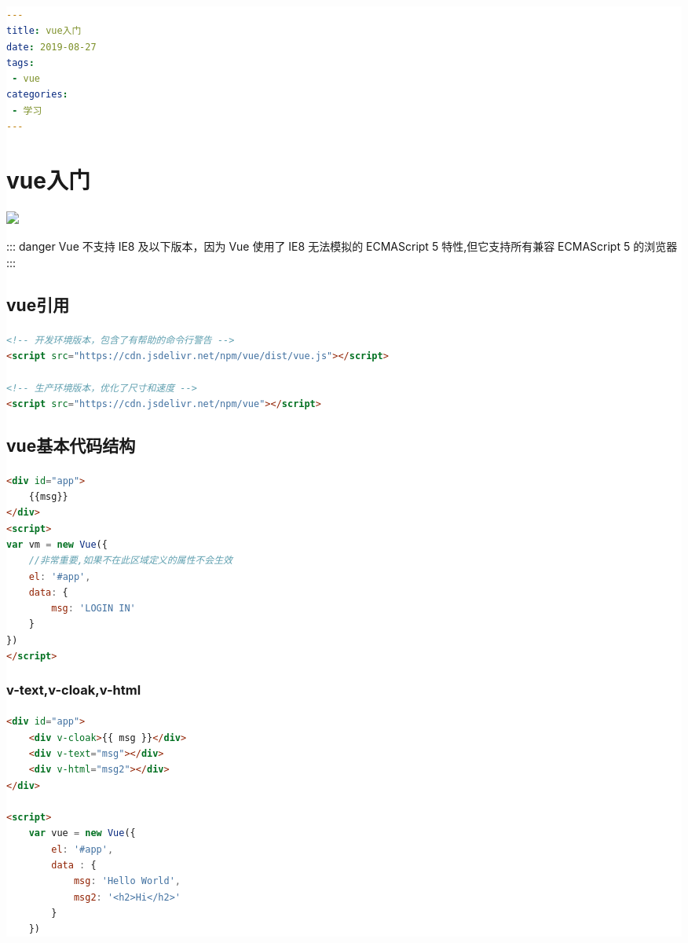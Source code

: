 ```yaml
---
title: vue入门
date: 2019-08-27
tags:
 - vue
categories: 
 - 学习
---
```


# vue入门

![](/img/frontend/2019/0827/header.png)

::: danger
Vue 不支持 IE8 及以下版本，因为 Vue 使用了 IE8 无法模拟的 ECMAScript 5 特性,但它支持所有兼容 ECMAScript 5 的浏览器
:::

## vue引用

```html
<!-- 开发环境版本，包含了有帮助的命令行警告 -->
<script src="https://cdn.jsdelivr.net/npm/vue/dist/vue.js"></script>

<!-- 生产环境版本，优化了尺寸和速度 -->
<script src="https://cdn.jsdelivr.net/npm/vue"></script>
```

## vue基本代码结构

```html
<div id="app">
	{{msg}}
</div>
<script>
var vm = new Vue({
    //非常重要,如果不在此区域定义的属性不会生效
    el: '#app',
    data: {
   		msg: 'LOGIN IN'
    }
})
</script>
```

### v-text,v-cloak,v-html

```html
<div id="app">
    <div v-cloak>{{ msg }}</div>
	<div v-text="msg"></div>
	<div v-html="msg2"></div>
</div>

<script>
	var vue = new Vue({
		el: '#app',
		data : {
			msg: 'Hello World',
			msg2: '<h2>Hi</h2>'
		}
	})
```